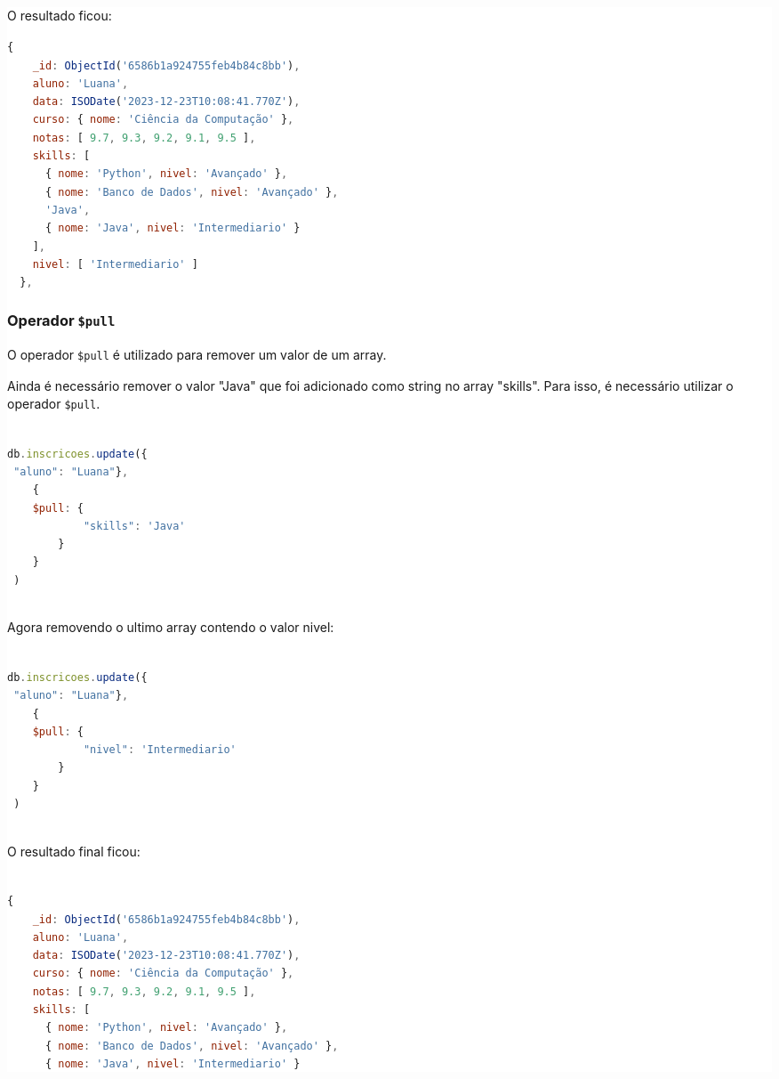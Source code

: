 O resultado ficou:

```js
{
    _id: ObjectId('6586b1a924755feb4b84c8bb'),
    aluno: 'Luana',
    data: ISODate('2023-12-23T10:08:41.770Z'),
    curso: { nome: 'Ciência da Computação' },
    notas: [ 9.7, 9.3, 9.2, 9.1, 9.5 ],
    skills: [
      { nome: 'Python', nivel: 'Avançado' },
      { nome: 'Banco de Dados', nivel: 'Avançado' },
      'Java',
      { nome: 'Java', nivel: 'Intermediario' }
    ],
    nivel: [ 'Intermediario' ]
  },

```

### Operador `$pull`

O operador `$pull` é utilizado para remover um valor de um array.

Ainda é necessário remover o valor "Java" que foi adicionado como string no array "skills". Para isso, é necessário utilizar o operador `$pull`.

```js

db.inscricoes.update({
 "aluno": "Luana"},
    {
    $pull: {
            "skills": 'Java'
        }
    }
 )
    
```
Agora removendo o ultimo array contendo o valor nivel:

```js

db.inscricoes.update({
 "aluno": "Luana"},
    {
    $pull: {
            "nivel": 'Intermediario'
        }
    }
 )
    
```

O resultado final ficou:
```js

{
    _id: ObjectId('6586b1a924755feb4b84c8bb'),
    aluno: 'Luana',
    data: ISODate('2023-12-23T10:08:41.770Z'),
    curso: { nome: 'Ciência da Computação' },
    notas: [ 9.7, 9.3, 9.2, 9.1, 9.5 ],
    skills: [
      { nome: 'Python', nivel: 'Avançado' },
      { nome: 'Banco de Dados', nivel: 'Avançado' },
      { nome: 'Java', nivel: 'Intermediario' }
```